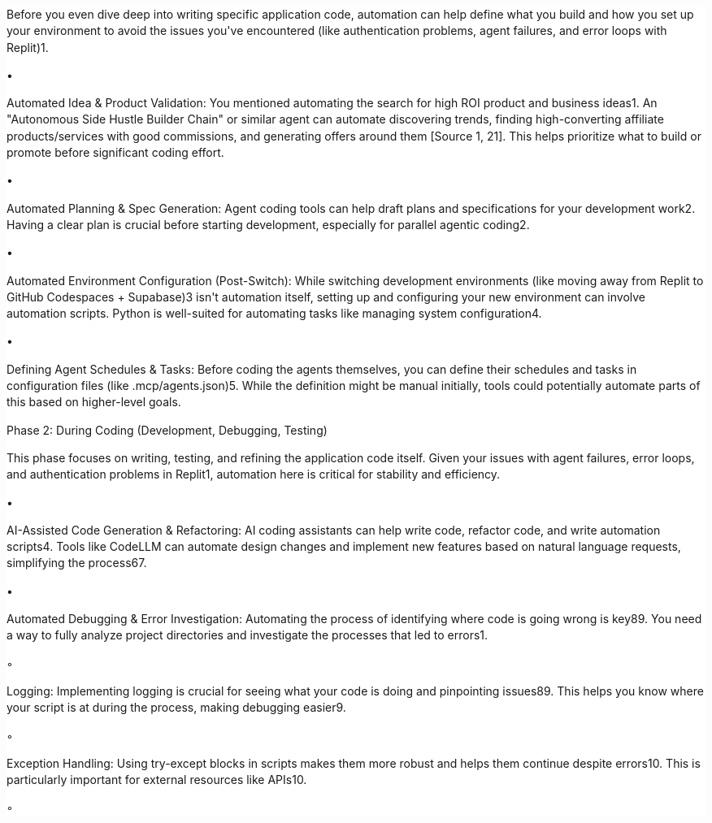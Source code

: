 Before you even dive deep into writing specific application code, automation can help define what you build and how you set up your environment to avoid the issues you've encountered (like authentication problems, agent failures, and error loops with Replit)1.

•

Automated Idea & Product Validation: You mentioned automating the search for high ROI product and business ideas1. An "Autonomous Side Hustle Builder Chain" or similar agent can automate discovering trends, finding high-converting affiliate products/services with good commissions, and generating offers around them [Source 1, 21]. This helps prioritize what to build or promote before significant coding effort.

•

Automated Planning & Spec Generation: Agent coding tools can help draft plans and specifications for your development work2. Having a clear plan is crucial before starting development, especially for parallel agentic coding2.

•

Automated Environment Configuration (Post-Switch): While switching development environments (like moving away from Replit to GitHub Codespaces + Supabase)3 isn't automation itself, setting up and configuring your new environment can involve automation scripts. Python is well-suited for automating tasks like managing system configuration4.

•

Defining Agent Schedules & Tasks: Before coding the agents themselves, you can define their schedules and tasks in configuration files (like .mcp/agents.json)5. While the definition might be manual initially, tools could potentially automate parts of this based on higher-level goals.

Phase 2: During Coding (Development, Debugging, Testing)

This phase focuses on writing, testing, and refining the application code itself. Given your issues with agent failures, error loops, and authentication problems in Replit1, automation here is critical for stability and efficiency.

•

AI-Assisted Code Generation & Refactoring: AI coding assistants can help write code, refactor code, and write automation scripts4. Tools like CodeLLM can automate design changes and implement new features based on natural language requests, simplifying the process67.

•

Automated Debugging & Error Investigation: Automating the process of identifying where code is going wrong is key89. You need a way to fully analyze project directories and investigate the processes that led to errors1.

◦

Logging: Implementing logging is crucial for seeing what your code is doing and pinpointing issues89. This helps you know where your script is at during the process, making debugging easier9.

◦

Exception Handling: Using try-except blocks in scripts makes them more robust and helps them continue despite errors10. This is particularly important for external resources like APIs10.

◦
